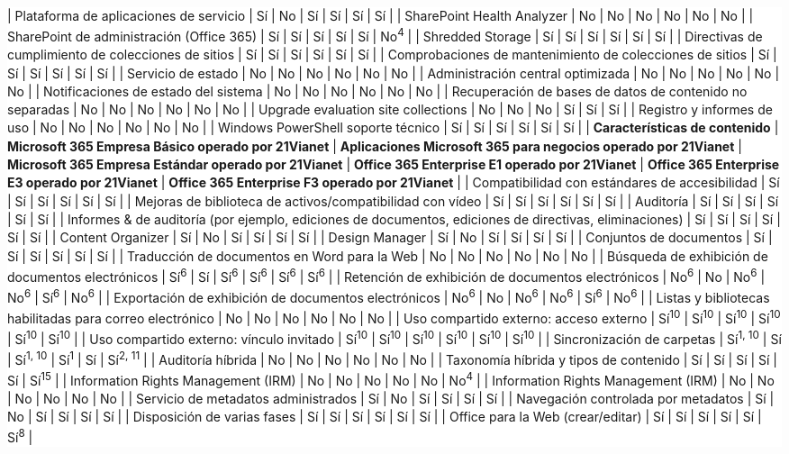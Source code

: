 | Plataforma de aplicaciones de servicio | Sí | No | Sí | Sí | Sí | Sí |
| SharePoint Health Analyzer | No | No | No | No | No | No |
| SharePoint de administración (Office 365) | Sí | Sí | Sí | Sí | Sí | No<sup>4</sup> |
| Shredded Storage | Sí | Sí | Sí | Sí | Sí | Sí |
| Directivas de cumplimiento de colecciones de sitios | Sí | Sí | Sí | Sí | Sí | Sí |
| Comprobaciones de mantenimiento de colecciones de sitios | Sí | Sí | Sí | Sí | Sí | Sí |
| Servicio de estado | No | No | No | No | No | No |
| Administración central optimizada | No | No | No | No | No | No |
| Notificaciones de estado del sistema | No | No | No | No | No | No |
| Recuperación de bases de datos de contenido no separadas | No | No | No | No | No | No |
| Upgrade evaluation site collections | No | No | No | Sí | Sí | Sí |
| Registro y informes de uso | No | No | No | No | No | No |
| Windows PowerShell soporte técnico | Sí | Sí | Sí | Sí | Sí | Sí |
| **Características de contenido** | **Microsoft 365 Empresa Básico operado por 21Vianet** | **Aplicaciones Microsoft 365 para negocios operado por 21Vianet** | **Microsoft 365 Empresa Estándar operado por 21Vianet** | **Office 365 Enterprise E1 operado por 21Vianet** | **Office 365 Enterprise E3 operado por 21Vianet** | **Office 365 Enterprise F3 operado por 21Vianet** |
| Compatibilidad con estándares de accesibilidad | Sí | Sí | Sí | Sí | Sí | Sí |
| Mejoras de biblioteca de activos/compatibilidad con vídeo | Sí | Sí | Sí | Sí | Sí | Sí |
| Auditoría | Sí | Sí | Sí | Sí | Sí | Sí |
| Informes &amp; de auditoría (por ejemplo, ediciones de documentos, ediciones de directivas, eliminaciones) | Sí | Sí | Sí | Sí | Sí | Sí |
| Content Organizer | Sí | No | Sí | Sí | Sí | Sí |
| Design Manager | Sí | No | Sí | Sí | Sí | Sí |
| Conjuntos de documentos | Sí | Sí | Sí | Sí | Sí | Sí |
| Traducción de documentos en Word para la Web | No | No | No | No | No | No |
| Búsqueda de exhibición de documentos electrónicos | Sí<sup>6</sup> | Sí | Sí<sup>6</sup> | Sí<sup>6</sup> | Sí<sup>6</sup> | Sí<sup>6</sup> |
| Retención de exhibición de documentos electrónicos | No<sup>6</sup> | No | No<sup>6</sup> | No<sup>6</sup> | Sí<sup>6</sup> | No<sup>6</sup> |
| Exportación de exhibición de documentos electrónicos | No<sup>6</sup> | No | No<sup>6</sup> | No<sup>6</sup> | Sí<sup>6</sup> | No<sup>6</sup> |
| Listas y bibliotecas habilitadas para correo electrónico | No | No | No | No | No | No |
| Uso compartido externo: acceso externo | Sí<sup>10</sup> | Sí<sup>10</sup> | Sí<sup>10</sup> | Sí<sup>10</sup> | Sí<sup>10</sup> | Sí<sup>10</sup> |
| Uso compartido externo: vínculo invitado | Sí<sup>10</sup> | Sí<sup>10</sup> | Sí<sup>10</sup> | Sí<sup>10</sup> | Sí<sup>10</sup> | Sí<sup>10</sup> |
| Sincronización de carpetas | Sí<sup>1, 10</sup> | Sí | Sí<sup>1, 10</sup> | Sí<sup>1</sup> | Sí | Sí<sup>2, 11</sup> |
| Auditoría híbrida | No | No | No | No | No | No |
| Taxonomía híbrida y tipos de contenido | Sí | Sí | Sí | Sí | Sí | Sí<sup>15</sup> |
| Information Rights Management (IRM) | No | No | No | No | No | No<sup>4</sup> |
| Information Rights Management (IRM) | No | No | No | No | No | No |
| Servicio de metadatos administrados | Sí | No | Sí | Sí | Sí | Sí |
| Navegación controlada por metadatos | Sí | No | Sí | Sí | Sí | Sí |
| Disposición de varias fases | Sí | Sí | Sí | Sí | Sí | Sí |
| Office para la Web (crear/editar) | Sí | Sí | Sí | Sí | Sí | Sí<sup>8</sup> |